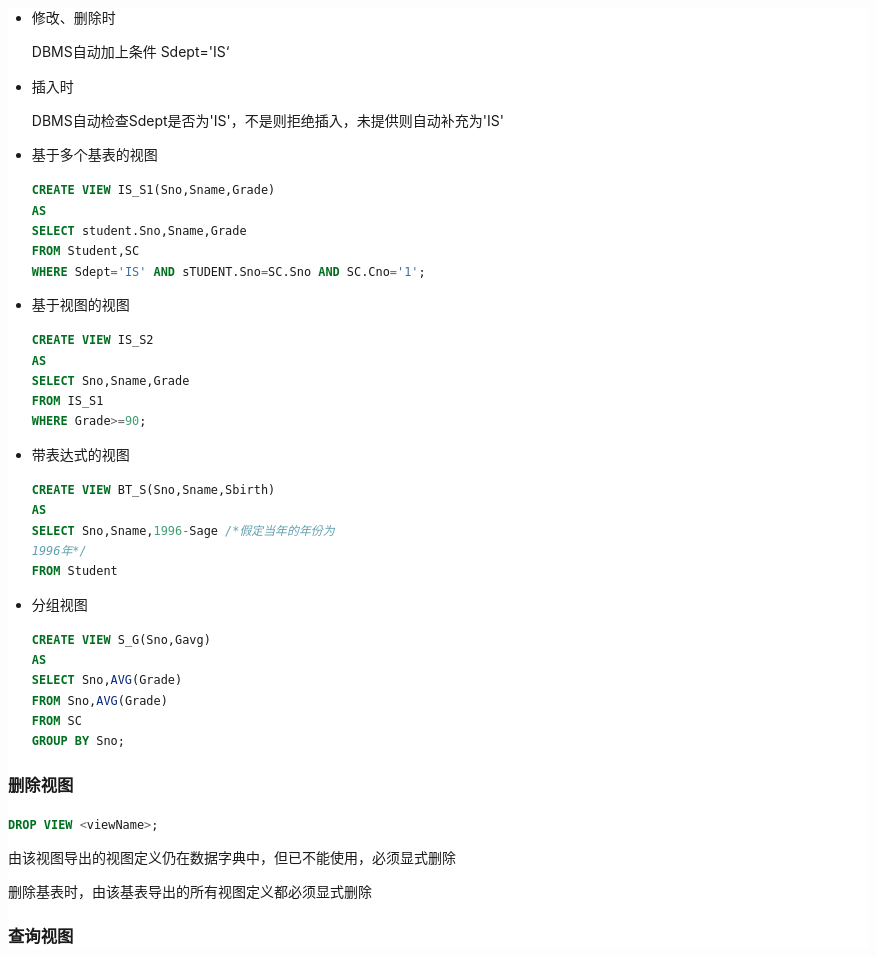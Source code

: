   * 修改、删除时

    DBMS自动加上条件 Sdept='IS‘

  * 插入时

    DBMS自动检查Sdept是否为'IS'，不是则拒绝插入，未提供则自动补充为'IS'

* 基于多个基表的视图

  ```sql
  CREATE VIEW IS_S1(Sno,Sname,Grade)
  AS
  SELECT student.Sno,Sname,Grade
  FROM Student,SC 
  WHERE Sdept='IS' AND sTUDENT.Sno=SC.Sno AND SC.Cno='1';  
  ```

* 基于视图的视图

  ```sql
  CREATE VIEW IS_S2
  AS
  SELECT Sno,Sname,Grade
  FROM IS_S1
  WHERE Grade>=90;
  ```

* 带表达式的视图

  ```sql
  CREATE VIEW BT_S(Sno,Sname,Sbirth)
  AS 
  SELECT Sno,Sname,1996-Sage /*假定当年的年份为
  1996年*/
  FROM Student
  ```

* 分组视图

  ```sql
  CREATE VIEW S_G(Sno,Gavg)
  AS
  SELECT Sno,AVG(Grade)
  FROM Sno,AVG(Grade)
  FROM SC
  GROUP BY Sno;
  ```

### 删除视图

```sql
DROP VIEW <viewName>;
```

由该视图导出的视图定义仍在数据字典中，但已不能使用，必须显式删除

删除基表时，由该基表导出的所有视图定义都必须显式删除

### 查询视图
